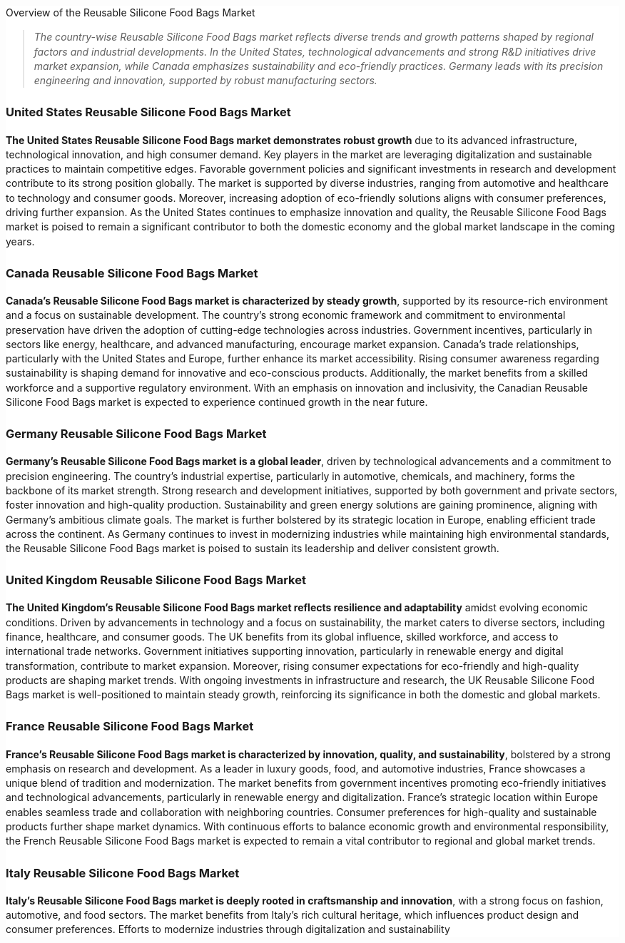 Overview of the Reusable Silicone Food Bags Market<br /></span></h1><blockquote><p><em><span class="">The country-wise Reusable Silicone Food Bags market reflects diverse trends and growth patterns shaped by regional factors and industrial developments. In the United States, technological advancements and strong R&amp;D initiatives drive market expansion, while Canada emphasizes sustainability and eco-friendly practices. Germany leads with its precision engineering and innovation, supported by robust manufacturing sectors.</span></em></p></blockquote><h3><strong>United States Reusable Silicone Food Bags Market</strong></h3><p><strong>The United States Reusable Silicone Food Bags market demonstrates robust growth</strong> due to its advanced infrastructure, technological innovation, and high consumer demand. Key players in the market are leveraging digitalization and sustainable practices to maintain competitive edges. Favorable government policies and significant investments in research and development contribute to its strong position globally. The market is supported by diverse industries, ranging from automotive and healthcare to technology and consumer goods. Moreover, increasing adoption of eco-friendly solutions aligns with consumer preferences, driving further expansion. As the United States continues to emphasize innovation and quality, the Reusable Silicone Food Bags market is poised to remain a significant contributor to both the domestic economy and the global market landscape in the coming years.</p><h3><strong>Canada Reusable Silicone Food Bags Market</strong></h3><p><strong>Canada&rsquo;s Reusable Silicone Food Bags market is characterized by steady growth</strong>, supported by its resource-rich environment and a focus on sustainable development. The country&rsquo;s strong economic framework and commitment to environmental preservation have driven the adoption of cutting-edge technologies across industries. Government incentives, particularly in sectors like energy, healthcare, and advanced manufacturing, encourage market expansion. Canada&rsquo;s trade relationships, particularly with the United States and Europe, further enhance its market accessibility. Rising consumer awareness regarding sustainability is shaping demand for innovative and eco-conscious products. Additionally, the market benefits from a skilled workforce and a supportive regulatory environment. With an emphasis on innovation and inclusivity, the Canadian Reusable Silicone Food Bags market is expected to experience continued growth in the near future.</p><h3><strong>Germany Reusable Silicone Food Bags Market</strong></h3><p><strong>Germany&rsquo;s Reusable Silicone Food Bags market is a global leader</strong>, driven by technological advancements and a commitment to precision engineering. The country&rsquo;s industrial expertise, particularly in automotive, chemicals, and machinery, forms the backbone of its market strength. Strong research and development initiatives, supported by both government and private sectors, foster innovation and high-quality production. Sustainability and green energy solutions are gaining prominence, aligning with Germany&rsquo;s ambitious climate goals. The market is further bolstered by its strategic location in Europe, enabling efficient trade across the continent. As Germany continues to invest in modernizing industries while maintaining high environmental standards, the Reusable Silicone Food Bags market is poised to sustain its leadership and deliver consistent growth.</p><h3><strong>United Kingdom Reusable Silicone Food Bags Market</strong></h3><p><strong>The United Kingdom&rsquo;s Reusable Silicone Food Bags market reflects resilience and adaptability</strong> amidst evolving economic conditions. Driven by advancements in technology and a focus on sustainability, the market caters to diverse sectors, including finance, healthcare, and consumer goods. The UK benefits from its global influence, skilled workforce, and access to international trade networks. Government initiatives supporting innovation, particularly in renewable energy and digital transformation, contribute to market expansion. Moreover, rising consumer expectations for eco-friendly and high-quality products are shaping market trends. With ongoing investments in infrastructure and research, the UK Reusable Silicone Food Bags market is well-positioned to maintain steady growth, reinforcing its significance in both the domestic and global markets.</p><h3><strong>France Reusable Silicone Food Bags Market</strong></h3><p><strong>France&rsquo;s Reusable Silicone Food Bags market is characterized by innovation, quality, and sustainability</strong>, bolstered by a strong emphasis on research and development. As a leader in luxury goods, food, and automotive industries, France showcases a unique blend of tradition and modernization. The market benefits from government incentives promoting eco-friendly initiatives and technological advancements, particularly in renewable energy and digitalization. France&rsquo;s strategic location within Europe enables seamless trade and collaboration with neighboring countries. Consumer preferences for high-quality and sustainable products further shape market dynamics. With continuous efforts to balance economic growth and environmental responsibility, the French Reusable Silicone Food Bags market is expected to remain a vital contributor to regional and global market trends.</p><h3><strong>Italy Reusable Silicone Food Bags Market</strong></h3><p><strong>Italy&rsquo;s Reusable Silicone Food Bags market is deeply rooted in craftsmanship and innovation</strong>, with a strong focus on fashion, automotive, and food sectors. The market benefits from Italy&rsquo;s rich cultural heritage, which influences product design and consumer preferences. Efforts to modernize industries through digitalization and sustainability